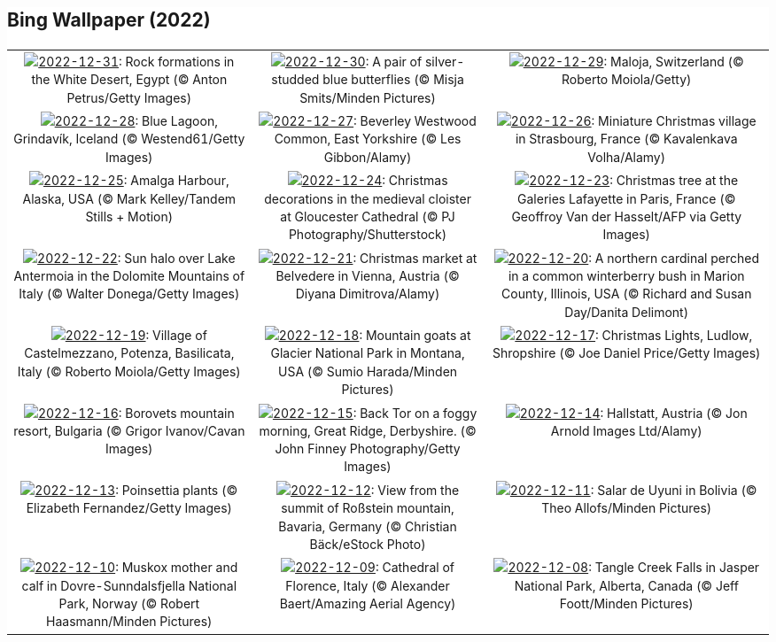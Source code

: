 ## Bing Wallpaper (2022)
|      |      |      |
| :----: | :----: | :----: |
|![](https://www.bing.com/th?id=OHR.ChalkRock_EN-GB6796672123_UHD.jpg&w=384)[2022-12-31](https://www.bing.com/th?id=OHR.ChalkRock_EN-GB6796672123_UHD.jpg): Rock formations in the White Desert, Egypt (© Anton Petrus/Getty Images)|![](https://www.bing.com/th?id=OHR.ButterflyEffect_EN-GB3741466471_UHD.jpg&w=384)[2022-12-30](https://www.bing.com/th?id=OHR.ButterflyEffect_EN-GB3741466471_UHD.jpg): A pair of silver-studded blue butterflies (© Misja Smits/Minden Pictures)|![](https://www.bing.com/th?id=OHR.ChiesaBianca_EN-GB3341372552_UHD.jpg&w=384)[2022-12-29](https://www.bing.com/th?id=OHR.ChiesaBianca_EN-GB3341372552_UHD.jpg): Maloja, Switzerland (© Roberto Moiola/Getty)|
|![](https://www.bing.com/th?id=OHR.BlueLagoon_EN-GB2939660477_UHD.jpg&w=384)[2022-12-28](https://www.bing.com/th?id=OHR.BlueLagoon_EN-GB2939660477_UHD.jpg): Blue Lagoon, Grindavík, Iceland (© Westend61/Getty Images)|![](https://www.bing.com/th?id=OHR.BeverleyWestwood_EN-GB2336172249_UHD.jpg&w=384)[2022-12-27](https://www.bing.com/th?id=OHR.BeverleyWestwood_EN-GB2336172249_UHD.jpg): Beverley Westwood Common, East Yorkshire (© Les Gibbon/Alamy)|![](https://www.bing.com/th?id=OHR.ChristmasSouvenir_EN-GB1989266038_UHD.jpg&w=384)[2022-12-26](https://www.bing.com/th?id=OHR.ChristmasSouvenir_EN-GB1989266038_UHD.jpg): Miniature Christmas village in Strasbourg, France (© Kavalenkava Volha/Alamy)|
|![](https://www.bing.com/th?id=OHR.AmalgaTree_EN-GB1599916191_UHD.jpg&w=384)[2022-12-25](https://www.bing.com/th?id=OHR.AmalgaTree_EN-GB1599916191_UHD.jpg): Amalga Harbour, Alaska, USA (© Mark Kelley/Tandem Stills + Motion)|![](https://www.bing.com/th?id=OHR.GlosCathedral_EN-GB0509277157_UHD.jpg&w=384)[2022-12-24](https://www.bing.com/th?id=OHR.GlosCathedral_EN-GB0509277157_UHD.jpg): Christmas decorations in the medieval cloister at Gloucester Cathedral (© PJ Photography/Shutterstock)|![](https://www.bing.com/th?id=OHR.TreeGaleriesLafayette_EN-GB0145665850_UHD.jpg&w=384)[2022-12-23](https://www.bing.com/th?id=OHR.TreeGaleriesLafayette_EN-GB0145665850_UHD.jpg): Christmas tree at the Galeries Lafayette in Paris, France (© Geoffroy Van der Hasselt/AFP via Getty Images)|
|![](https://www.bing.com/th?id=OHR.SolarHalo_EN-GB9073490460_UHD.jpg&w=384)[2022-12-22](https://www.bing.com/th?id=OHR.SolarHalo_EN-GB9073490460_UHD.jpg): Sun halo over Lake Antermoia in the Dolomite Mountains of Italy (© Walter Donega/Getty Images)|![](https://www.bing.com/th?id=OHR.PalaceBelvedere_EN-GB7206856723_UHD.jpg&w=384)[2022-12-21](https://www.bing.com/th?id=OHR.PalaceBelvedere_EN-GB7206856723_UHD.jpg): Christmas market at Belvedere in Vienna, Austria (© Diyana Dimitrova/Alamy)|![](https://www.bing.com/th?id=OHR.WinterberryBush_EN-GB5414181356_UHD.jpg&w=384)[2022-12-20](https://www.bing.com/th?id=OHR.WinterberryBush_EN-GB5414181356_UHD.jpg): A northern cardinal perched in a common winterberry bush in Marion County, Illinois, USA (© Richard and Susan Day/Danita Delimont)|
|![](https://www.bing.com/th?id=OHR.SanMartinoVillage_EN-GB5026758515_UHD.jpg&w=384)[2022-12-19](https://www.bing.com/th?id=OHR.SanMartinoVillage_EN-GB5026758515_UHD.jpg): Village of Castelmezzano, Potenza, Basilicata, Italy (© Roberto Moiola/Getty Images)|![](https://www.bing.com/th?id=OHR.GlacierGoats_EN-GB4902288546_UHD.jpg&w=384)[2022-12-18](https://www.bing.com/th?id=OHR.GlacierGoats_EN-GB4902288546_UHD.jpg): Mountain goats at Glacier National Park in Montana, USA (© Sumio Harada/Minden Pictures)|![](https://www.bing.com/th?id=OHR.LudlowLights_EN-GB4493176055_UHD.jpg&w=384)[2022-12-17](https://www.bing.com/th?id=OHR.LudlowLights_EN-GB4493176055_UHD.jpg): Christmas Lights, Ludlow, Shropshire (© Joe Daniel Price/Getty Images)|
|![](https://www.bing.com/th?id=OHR.Borovets_EN-GB0569588044_UHD.jpg&w=384)[2022-12-16](https://www.bing.com/th?id=OHR.Borovets_EN-GB0569588044_UHD.jpg): Borovets mountain resort, Bulgaria (© Grigor Ivanov/Cavan Images)|![](https://www.bing.com/th?id=OHR.BackTor_EN-GB0185383475_UHD.jpg&w=384)[2022-12-15](https://www.bing.com/th?id=OHR.BackTor_EN-GB0185383475_UHD.jpg): Back Tor on a foggy morning, Great Ridge, Derbyshire. (© John Finney Photography/Getty Images)|![](https://www.bing.com/th?id=OHR.InstagramHallstatt_EN-GB9978566680_UHD.jpg&w=384)[2022-12-14](https://www.bing.com/th?id=OHR.InstagramHallstatt_EN-GB9978566680_UHD.jpg): Hallstatt, Austria (© Jon Arnold Images Ltd/Alamy)|
|![](https://www.bing.com/th?id=OHR.PoinsettiaDay_EN-GB8181050190_UHD.jpg&w=384)[2022-12-13](https://www.bing.com/th?id=OHR.PoinsettiaDay_EN-GB8181050190_UHD.jpg): Poinsettia plants (© Elizabeth Fernandez/Getty Images)|![](https://www.bing.com/th?id=OHR.BuchsteinRossstein_EN-GB7410420245_UHD.jpg&w=384)[2022-12-12](https://www.bing.com/th?id=OHR.BuchsteinRossstein_EN-GB7410420245_UHD.jpg): View from the summit of Roßstein mountain, Bavaria, Germany (© Christian Bäck/eStock Photo)|![](https://www.bing.com/th?id=OHR.SaltDesert_EN-GB6912515718_UHD.jpg&w=384)[2022-12-11](https://www.bing.com/th?id=OHR.SaltDesert_EN-GB6912515718_UHD.jpg): Salar de Uyuni in Bolivia (© Theo Allofs/Minden Pictures)|
|![](https://www.bing.com/th?id=OHR.NorwayMuskox_EN-GB6474528778_UHD.jpg&w=384)[2022-12-10](https://www.bing.com/th?id=OHR.NorwayMuskox_EN-GB6474528778_UHD.jpg): Muskox mother and calf in Dovre-Sunndalsfjella National Park, Norway (© Robert Haasmann/Minden Pictures)|![](https://www.bing.com/th?id=OHR.FlorenceAerial_EN-GB5616651658_UHD.jpg&w=384)[2022-12-09](https://www.bing.com/th?id=OHR.FlorenceAerial_EN-GB5616651658_UHD.jpg): Cathedral of Florence, Italy (© Alexander Baert/Amazing Aerial Agency)|![](https://www.bing.com/th?id=OHR.TangleCreekFalls_EN-GB2799654699_UHD.jpg&w=384)[2022-12-08](https://www.bing.com/th?id=OHR.TangleCreekFalls_EN-GB2799654699_UHD.jpg): Tangle Creek Falls in Jasper National Park, Alberta, Canada (© Jeff Foott/Minden Pictures)|